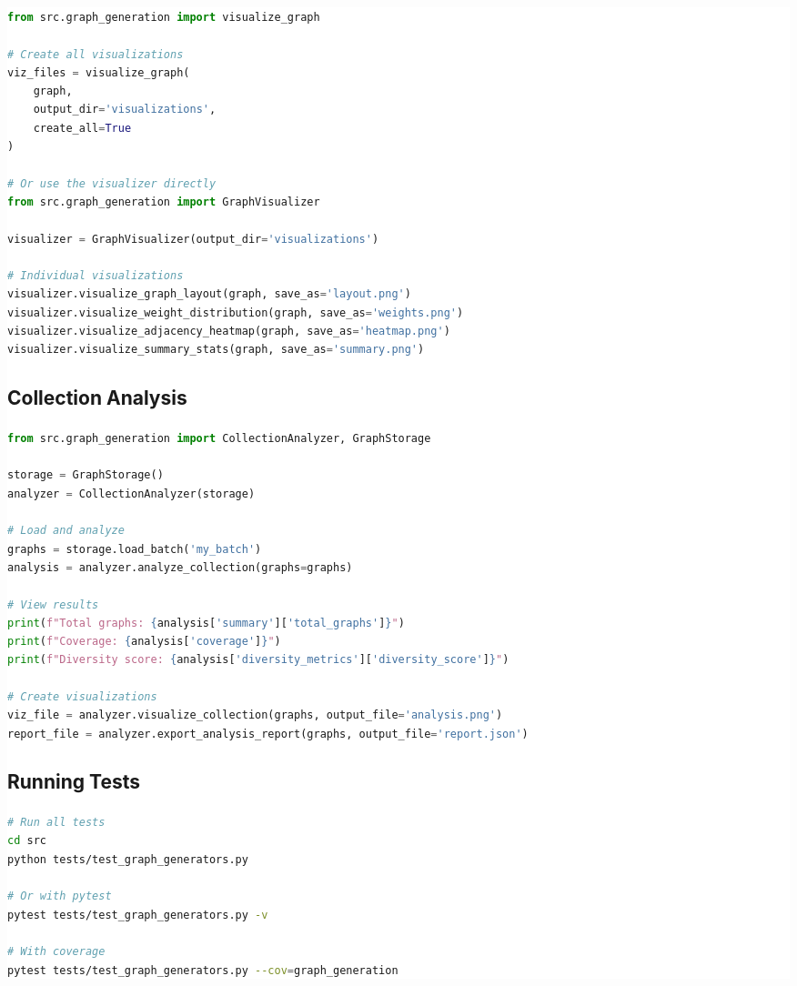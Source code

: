```python
from src.graph_generation import visualize_graph

# Create all visualizations
viz_files = visualize_graph(
    graph,
    output_dir='visualizations',
    create_all=True
)

# Or use the visualizer directly
from src.graph_generation import GraphVisualizer

visualizer = GraphVisualizer(output_dir='visualizations')

# Individual visualizations
visualizer.visualize_graph_layout(graph, save_as='layout.png')
visualizer.visualize_weight_distribution(graph, save_as='weights.png')
visualizer.visualize_adjacency_heatmap(graph, save_as='heatmap.png')
visualizer.visualize_summary_stats(graph, save_as='summary.png')
```

## Collection Analysis

```python
from src.graph_generation import CollectionAnalyzer, GraphStorage

storage = GraphStorage()
analyzer = CollectionAnalyzer(storage)

# Load and analyze
graphs = storage.load_batch('my_batch')
analysis = analyzer.analyze_collection(graphs=graphs)

# View results
print(f"Total graphs: {analysis['summary']['total_graphs']}")
print(f"Coverage: {analysis['coverage']}")
print(f"Diversity score: {analysis['diversity_metrics']['diversity_score']}")

# Create visualizations
viz_file = analyzer.visualize_collection(graphs, output_file='analysis.png')
report_file = analyzer.export_analysis_report(graphs, output_file='report.json')
```

## Running Tests

```bash
# Run all tests
cd src
python tests/test_graph_generators.py

# Or with pytest
pytest tests/test_graph_generators.py -v

# With coverage
pytest tests/test_graph_generators.py --cov=graph_generation
```

